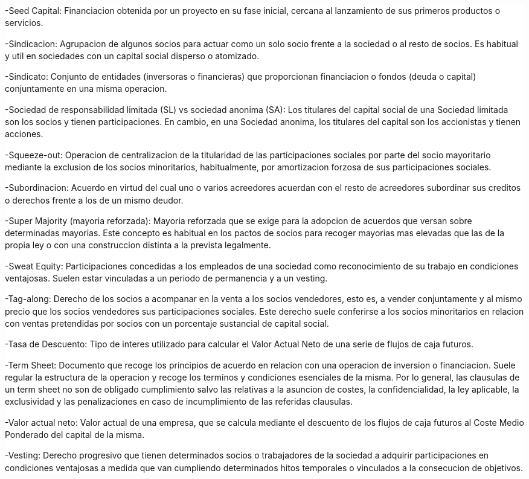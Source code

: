 -Seed Capital: Financiacion obtenida por un proyecto en su fase inicial, cercana al lanzamiento de sus primeros productos o servicios. 

-Sindicacion: Agrupacion de algunos socios para actuar como un solo socio frente a la sociedad o al resto de socios. Es habitual y util en sociedades con un capital social disperso o atomizado.

-Sindicato: Conjunto de entidades (inversoras o financieras)   que proporcionan financiacion  o fondos (deuda o capital) conjuntamente en una misma operacion. 

-Sociedad de responsabilidad limitada (SL) vs sociedad anonima (SA): Los titulares del capital social de una Sociedad limitada son los socios y tienen participaciones. En cambio, en una Sociedad anonima, los titulares del capital son los accionistas y tienen acciones.

-Squeeze-out: Operacion de centralizacion de la titularidad de las participaciones sociales por parte del socio mayoritario mediante la exclusion de los socios minoritarios, habitualmente, por amortizacion forzosa de sus participaciones sociales.

-Subordinacion: Acuerdo en virtud del cual uno o varios acreedores acuerdan con el resto de acreedores subordinar sus creditos o derechos frente a los de un mismo deudor. 

-Super Majority (mayoria reforzada): Mayoria reforzada que se exige para la adopcion de acuerdos que versan sobre determinadas mayorias. Este concepto es habitual en los pactos de socios para recoger mayorias mas elevadas que las de la propia ley o con una construccion distinta a la prevista legalmente. 

-Sweat Equity: Participaciones concedidas a los empleados de una sociedad como reconocimiento de su trabajo en condiciones ventajosas. Suelen estar vinculadas a un periodo de permanencia y a un vesting.

-Tag-along: Derecho de los socios a acompanar en la venta a los socios vendedores, esto es, a vender conjuntamente y al mismo precio que los socios vendedores sus participaciones sociales. Este derecho suele conferirse a los socios minoritarios en relacion con ventas pretendidas por socios con un porcentaje sustancial de capital social.

-Tasa de Descuento: Tipo de interes utilizado para calcular el Valor Actual Neto de una serie de flujos de caja futuros. 

-Term Sheet: Documento que recoge los principios de acuerdo en relacion con una operacion de inversion o financiacion. Suele regular la estructura de la operacion y recoge los terminos y condiciones esenciales de la misma. Por lo general, las clausulas de un term sheet no son de obligado cumplimiento salvo las relativas a la asuncion de costes, la confidencialidad, la ley aplicable, la exclusividad y las penalizaciones en caso de incumplimiento de las referidas clausulas.

-Valor actual neto: Valor actual de una empresa, que se calcula mediante el descuento de los flujos de caja futuros al Coste Medio Ponderado del capital de la misma.

-Vesting: Derecho progresivo que tienen determinados socios o trabajadores de la sociedad a adquirir participaciones en condiciones ventajosas a medida que van cumpliendo determinados hitos temporales o vinculados a la consecucion de objetivos. 
